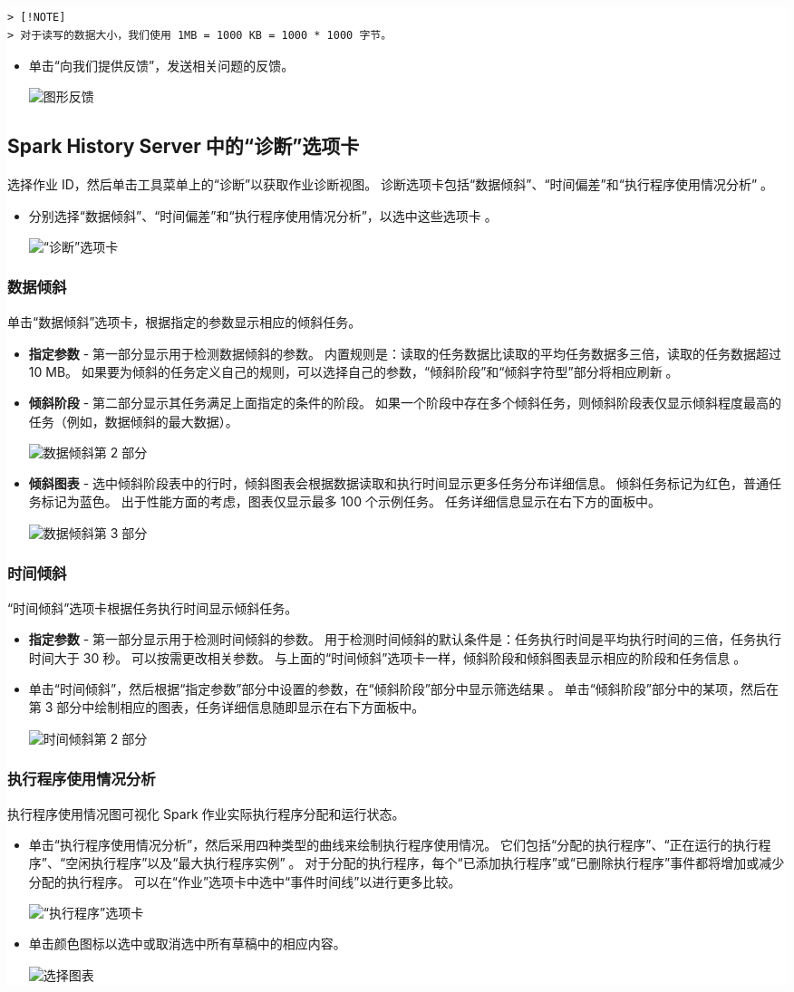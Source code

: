     > [!NOTE]
    > 对于读写的数据大小，我们使用 1MB = 1000 KB = 1000 * 1000 字节。

+ 单击“向我们提供反馈”，发送相关问题的反馈。

    ![图形反馈](./media/apache-azure-spark-history-server/sparkui-graph-feedback.png)


## <a name="diagnosis-tab-in-spark-history-server"></a>Spark History Server 中的“诊断”选项卡
选择作业 ID，然后单击工具菜单上的“诊断”以获取作业诊断视图。 诊断选项卡包括“数据倾斜”、“时间偏差”和“执行程序使用情况分析”  。
    
+ 分别选择“数据倾斜”、“时间偏差”和“执行程序使用情况分析”，以选中这些选项卡  。

    ![“诊断”选项卡](./media/apache-azure-spark-history-server/sparkui-diagnosis-tabs.png)

### <a name="data-skew"></a>数据倾斜
单击“数据倾斜”选项卡，根据指定的参数显示相应的倾斜任务。 

+ **指定参数** - 第一部分显示用于检测数据倾斜的参数。 内置规则是：读取的任务数据比读取的平均任务数据多三倍，读取的任务数据超过 10 MB。 如果要为倾斜的任务定义自己的规则，可以选择自己的参数，“倾斜阶段”和“倾斜字符型”部分将相应刷新 。 

+ **倾斜阶段** - 第二部分显示其任务满足上面指定的条件的阶段。 如果一个阶段中存在多个倾斜任务，则倾斜阶段表仅显示倾斜程度最高的任务（例如，数据倾斜的最大数据）。 

    ![数据倾斜第 2 部分](./media/apache-azure-spark-history-server/sparkui-diagnosis-dataskew-section2.png)

+ **倾斜图表** - 选中倾斜阶段表中的行时，倾斜图表会根据数据读取和执行时间显示更多任务分布详细信息。 倾斜任务标记为红色，普通任务标记为蓝色。 出于性能方面的考虑，图表仅显示最多 100 个示例任务。 任务详细信息显示在右下方的面板中。

    ![数据倾斜第 3 部分](./media/apache-azure-spark-history-server/sparkui-diagnosis-dataskew-section3.png)

### <a name="time-skew"></a>时间倾斜
“时间倾斜”选项卡根据任务执行时间显示倾斜任务。 

+ **指定参数** - 第一部分显示用于检测时间倾斜的参数。 用于检测时间倾斜的默认条件是：任务执行时间是平均执行时间的三倍，任务执行时间大于 30 秒。 可以按需更改相关参数。 与上面的“时间倾斜”选项卡一样，倾斜阶段和倾斜图表显示相应的阶段和任务信息  。

+ 单击“时间倾斜”，然后根据“指定参数”部分中设置的参数，在“倾斜阶段”部分中显示筛选结果  。 单击“倾斜阶段”部分中的某项，然后在第 3 部分中绘制相应的图表，任务详细信息随即显示在右下方面板中。

    ![时间倾斜第 2 部分](./media/apache-azure-spark-history-server/sparkui-diagnosis-timeskew-section2.png)

### <a name="executor-usage-analysis"></a>执行程序使用情况分析
执行程序使用情况图可视化 Spark 作业实际执行程序分配和运行状态。  

+ 单击“执行程序使用情况分析”，然后采用四种类型的曲线来绘制执行程序使用情况。 它们包括“分配的执行程序”、“正在运行的执行程序”、“空闲执行程序”以及“最大执行程序实例”   。 对于分配的执行程序，每个“已添加执行程序”或“已删除执行程序”事件都将增加或减少分配的执行程序。 可以在“作业”选项卡中选中“事件时间线”以进行更多比较。

    ![“执行程序”选项卡](./media/apache-azure-spark-history-server/sparkui-diagnosis-executors.png)

+ 单击颜色图标以选中或取消选中所有草稿中的相应内容。

    ![选择图表](./media/apache-azure-spark-history-server/sparkui-diagnosis-select-chart.png)
    